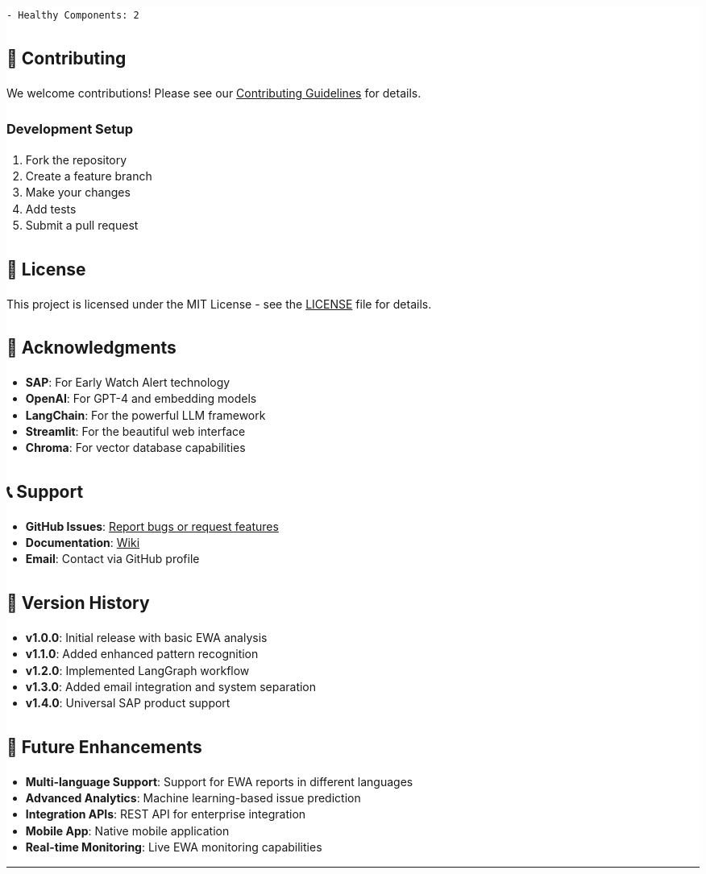 ```
- Healthy Components: 2
```

## 🤝 Contributing

We welcome contributions! Please see our [Contributing Guidelines](CONTRIBUTING.md) for details.

### Development Setup

1. Fork the repository
2. Create a feature branch
3. Make your changes
4. Add tests
5. Submit a pull request

## 📄 License

This project is licensed under the MIT License - see the [LICENSE](LICENSE) file for details.

## 🙏 Acknowledgments

- **SAP**: For Early Watch Alert technology
- **OpenAI**: For GPT-4 and embedding models
- **LangChain**: For the powerful LLM framework
- **Streamlit**: For the beautiful web interface
- **Chroma**: For vector database capabilities

## 📞 Support

- **GitHub Issues**: [Report bugs or request features](https://github.com/srini118us/AgenticAI/issues)
- **Documentation**: [Wiki](https://github.com/srini118us/AgenticAI/wiki)
- **Email**: Contact via GitHub profile

## 🔄 Version History

- **v1.0.0**: Initial release with basic EWA analysis
- **v1.1.0**: Added enhanced pattern recognition
- **v1.2.0**: Implemented LangGraph workflow
- **v1.3.0**: Added email integration and system separation
- **v1.4.0**: Universal SAP product support

## 🚀 Future Enhancements

- **Multi-language Support**: Support for EWA reports in different languages
- **Advanced Analytics**: Machine learning-based issue prediction
- **Integration APIs**: REST API for enterprise integration
- **Mobile App**: Native mobile application
- **Real-time Monitoring**: Live EWA monitoring capabilities

---